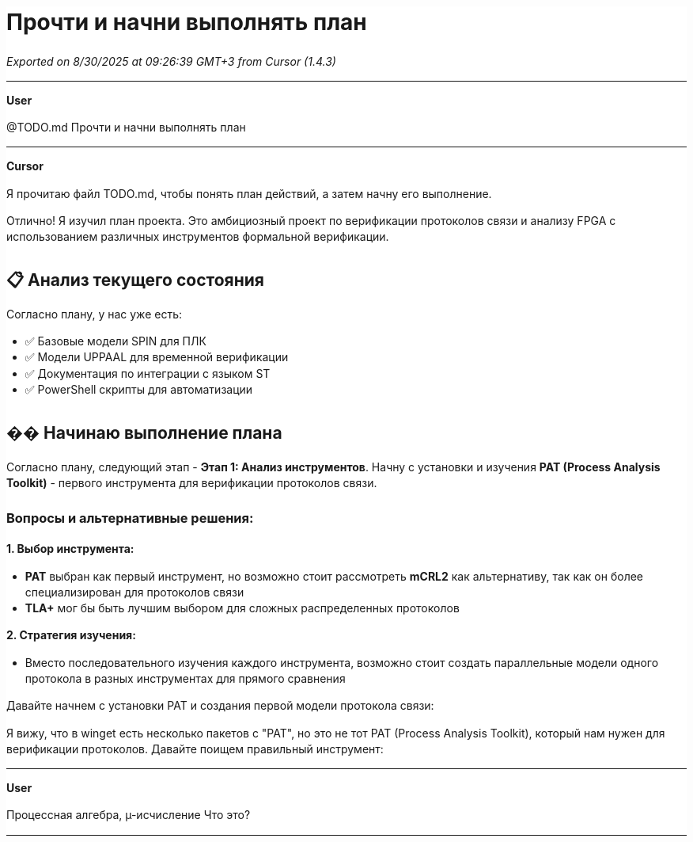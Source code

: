 # Прочти и начни выполнять план
_Exported on 8/30/2025 at 09:26:39 GMT+3 from Cursor (1.4.3)_

---

**User**

@TODO.md Прочти и начни выполнять план 

---

**Cursor**

Я прочитаю файл TODO.md, чтобы понять план действий, а затем начну его выполнение.


Отлично! Я изучил план проекта. Это амбициозный проект по верификации протоколов связи и анализу FPGA с использованием различных инструментов формальной верификации. 

## 📋 Анализ текущего состояния

Согласно плану, у нас уже есть:
- ✅ Базовые модели SPIN для ПЛК
- ✅ Модели UPPAAL для временной верификации  
- ✅ Документация по интеграции с языком ST
- ✅ PowerShell скрипты для автоматизации

## �� Начинаю выполнение плана

Согласно плану, следующий этап - **Этап 1: Анализ инструментов**. Начну с установки и изучения **PAT (Process Analysis Toolkit)** - первого инструмента для верификации протоколов связи.

### Вопросы и альтернативные решения:

**1. Выбор инструмента:** 
- **PAT** выбран как первый инструмент, но возможно стоит рассмотреть **mCRL2** как альтернативу, так как он более специализирован для протоколов связи
- **TLA+** мог бы быть лучшим выбором для сложных распределенных протоколов

**2. Стратегия изучения:**
- Вместо последовательного изучения каждого инструмента, возможно стоит создать параллельные модели одного протокола в разных инструментах для прямого сравнения

Давайте начнем с установки PAT и создания первой модели протокола связи:


Я вижу, что в winget есть несколько пакетов с "PAT", но это не тот PAT (Process Analysis Toolkit), который нам нужен для верификации протоколов. Давайте поищем правильный инструмент:


---

**User**

Процессная алгебра, µ-исчисление
Что это?

---